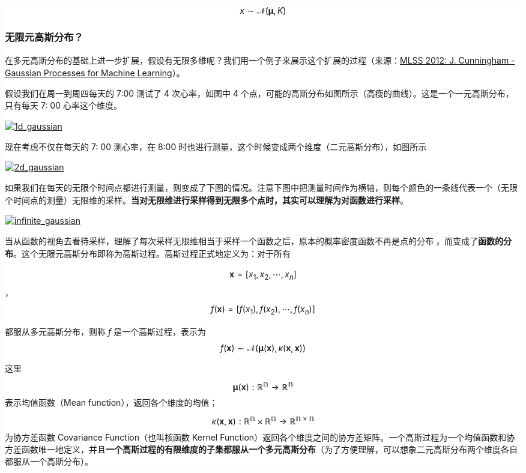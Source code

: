 
$$ x \sim \mathcal{N}(\boldsymbol{\mu}, K) $$


### 无限元高斯分布？

在多元高斯分布的基础上进一步扩展，假设有无限多维呢？我们用一个例子来展示这个扩展的过程（来源：[MLSS 2012: J. Cunningham - Gaussian Processes for Machine Learning](http://www.columbia.edu/~jwp2128/Teaching/E6892/papers/mlss2012_cunningham_gaussian_processes.pdf)）。

假设我们在周一到周四每天的 7:00 测试了 4 次心率，如图中 4 个点，可能的高斯分布如图所示（高瘦的曲线）。这是一个一元高斯分布，只有每天 7: 00 心率这个维度。


<div class="figure">
  <a href="http://ww2.sinaimg.cn/large/006tNc79ly1g5fnrcgixfj31020rwjvm.jpg" data-lightbox="1d_gaussian">
    <img src="http://ww2.sinaimg.cn/large/006tNc79ly1g5fnrcgixfj31020rwjvm.jpg" width="50%" alt="1d_gaussian" referrerPolicy="no-referrer"/>
  </a>
</div>


现在考虑不仅在每天的 7: 00 测心率，在 8:00 时也进行测量，这个时候变成两个维度（二元高斯分布），如图所示


<div class="figure">
  <a href="http://ww4.sinaimg.cn/large/006tNc79ly1g5fnrztkqlj30si0lw41m.jpg" data-lightbox="2d_gaussian">
    <img src="http://ww4.sinaimg.cn/large/006tNc79ly1g5fnrztkqlj30si0lw41m.jpg" width="50%" alt="2d_gaussian" referrerPolicy="no-referrer"/>
  </a>
</div>



如果我们在每天的无限个时间点都进行测量，则变成了下图的情况。注意下图中把测量时间作为横轴，则每个颜色的一条线代表一个（无限个时间点的测量）无限维的采样。**当对无限维进行采样得到无限多个点时，其实可以理解为对函数进行采样**。


<div class="figure">
  <a href="http://ww3.sinaimg.cn/large/006tNc79ly1g5fnsa371xj30ss0lcadg.jpg" data-lightbox="infinite_gaussian">
    <img src="http://ww3.sinaimg.cn/large/006tNc79ly1g5fnsa371xj30ss0lcadg.jpg" width="50%" alt="infinite_gaussian" referrerPolicy="no-referrer"/>
  </a>
</div>


当从函数的视角去看待采样，理解了每次采样无限维相当于采样一个函数之后，原本的概率密度函数不再是点的分布 ，而变成了**函数的分布**。这个无限元高斯分布即称为高斯过程。高斯过程正式地定义为：对于所有 

$$
\boldsymbol{x} = [x_1, x_2, \cdots, x_n] $$，$$ f(\boldsymbol{x})=[f(x_1), f(x_2), \cdots, f(x_n)]
$$

都服从多元高斯分布，则称 $f$ 是一个高斯过程，表示为
$$
f(\boldsymbol{x}) \sim \mathcal{N}(\boldsymbol{\mu}(\boldsymbol{x}), \kappa(\boldsymbol{x},\boldsymbol{x})) \tag{4}
$$

这里 $$\boldsymbol{\mu}(\boldsymbol{x}): \mathbb{R^{n}} \rightarrow \mathbb{R^{n}} $$ 表示均值函数（Mean function），返回各个维度的均值； $$ \kappa(\boldsymbol{x},\boldsymbol{x}) : \mathbb{R^{n}} \times \mathbb{R^{n}} \rightarrow \mathbb{R^{n\times n}} $$ 为协方差函数 Covariance Function（也叫核函数 Kernel Function）返回各个维度之间的协方差矩阵。一个高斯过程为一个均值函数和协方差函数唯一地定义，并且**一个高斯过程的有限维度的子集都服从一个多元高斯分布**（为了方便理解，可以想象二元高斯分布两个维度各自都服从一个高斯分布）。
